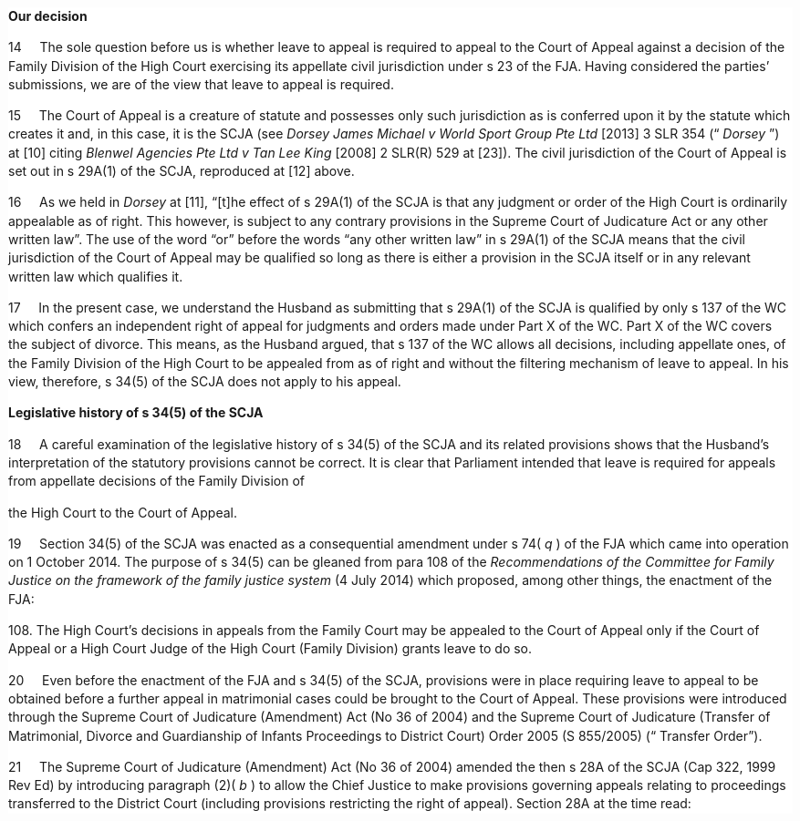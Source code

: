 **Our decision** 

14     The sole question before us is whether leave to appeal is required to appeal to the Court of Appeal against a decision of the Family Division of the High Court exercising its appellate civil jurisdiction under s 23 of the FJA. Having considered the parties’ submissions, we are of the view that leave to appeal is required. 

15     The Court of Appeal is a creature of statute and possesses only such jurisdiction as is conferred upon it by the statute which creates it and, in this case, it is the SCJA (see _Dorsey James Michael v World Sport Group Pte Ltd_ <span class="citation">[2013] 3 SLR 354</span> (“ _Dorsey_ ”) at [10] citing _Blenwel Agencies Pte Ltd v Tan Lee King_ <span class="citation">[2008] 2 SLR(R) 529</span> at [23]). The civil jurisdiction of the Court of Appeal is set out in s 29A(1) of the SCJA, reproduced at [12] above. 

16     As we held in _Dorsey_ at [11], “[t]he effect of s 29A(1) of the SCJA is that any judgment or order of the High Court is ordinarily appealable as of right. This however, is subject to any contrary provisions in the Supreme Court of Judicature Act or any other written law”. The use of the word “or” before the words “any other written law” in s 29A(1) of the SCJA means that the civil jurisdiction of the Court of Appeal may be qualified so long as there is either a provision in the SCJA itself or in any relevant written law which qualifies it. 

17     In the present case, we understand the Husband as submitting that s 29A(1) of the SCJA is qualified by only s 137 of the WC which confers an independent right of appeal for judgments and orders made under Part X of the WC. Part X of the WC covers the subject of divorce. This means, as the Husband argued, that s 137 of the WC allows all decisions, including appellate ones, of the Family Division of the High Court to be appealed from as of right and without the filtering mechanism of leave to appeal. In his view, therefore, s 34(5) of the SCJA does not apply to his appeal. 

**Legislative history of s 34(5) of the SCJA** 

18     A careful examination of the legislative history of s 34(5) of the SCJA and its related provisions shows that the Husband’s interpretation of the statutory provisions cannot be correct. It is clear that Parliament intended that leave is required for appeals from appellate decisions of the Family Division of 


the High Court to the Court of Appeal. 

19     Section 34(5) of the SCJA was enacted as a consequential amendment under s 74( _q_ ) of the FJA which came into operation on 1 October 2014. The purpose of s 34(5) can be gleaned from para 108 of the _Recommendations of the Committee for Family Justice on the framework of the family justice system_ (4 July 2014) which proposed, among other things, the enactment of the FJA: 

108\. The High Court’s decisions in appeals from the Family Court may be appealed to the Court of Appeal only if the Court of Appeal or a High Court Judge of the High Court (Family Division) grants leave to do so. 

20     Even before the enactment of the FJA and s 34(5) of the SCJA, provisions were in place requiring leave to appeal to be obtained before a further appeal in matrimonial cases could be brought to the Court of Appeal. These provisions were introduced through the Supreme Court of Judicature (Amendment) Act (No 36 of 2004) and the Supreme Court of Judicature (Transfer of Matrimonial, Divorce and Guardianship of Infants Proceedings to District Court) Order 2005 (S 855/2005) (“ Transfer Order”). 

21     The Supreme Court of Judicature (Amendment) Act (No 36 of 2004) amended the then s 28A of the SCJA (Cap 322, 1999 Rev Ed) by introducing paragraph (2)( _b_ ) to allow the Chief Justice to make provisions governing appeals relating to proceedings transferred to the District Court (including provisions restricting the right of appeal). Section 28A at the time read: 
